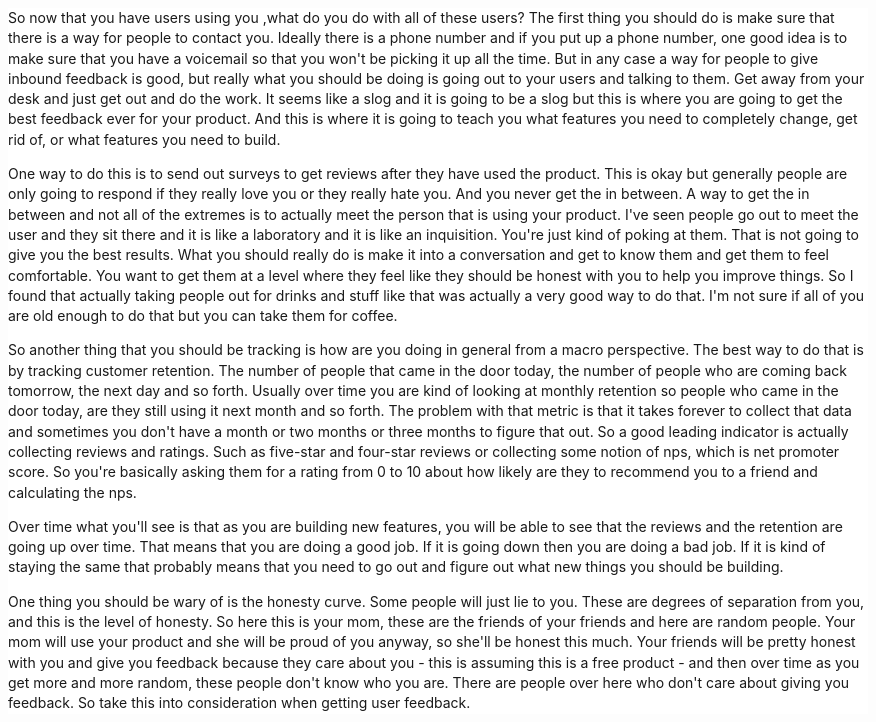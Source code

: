 So now that you have users using you ,what do you do with all of these users? The first thing you should do is make sure that there is a way for people to contact you. Ideally there is a phone number and if you put up a phone number, one good idea is to make sure that you have a voicemail so that you won't be picking it up all the time. But in any case a way for people to give inbound feedback is good, but really what you should be doing is going out to your users and talking to them. Get away from your desk and just get out and do the work. It seems like a slog and it is going to be a slog but this is where you are going to get the best feedback ever for your product. And this is where it is going to teach you what features you need to completely change, get rid of, or what features you need to build.

One way to do this is to send out surveys to get reviews after they have used the product. This is okay but generally people are only going to respond if they really love you or they really hate you. And you never get the in between. A way to get the in between and not all of the extremes is to actually meet the person that is using your product. I've seen people go out to meet the user and they sit there and it is like a laboratory and it is like an inquisition. You're just kind of poking at them. That is not going to give you the best results. What you should really do is make it into a conversation and get to know them and get them to feel comfortable. You want to get them at a level where they feel like they should be honest with you to help you improve things. So I found that actually taking people out for drinks and stuff like that was actually a very good way to do that. I'm not sure if all of you are old enough to do that but you can take them for coffee.

So another thing that you should be tracking is how are you doing in general from a macro perspective. The best way to do that is by tracking customer retention. The number of people that came in the door today, the number of people who are coming back tomorrow, the next day and so forth. Usually over time you are kind of looking at monthly retention so people who came in the door today, are they still using it next month and so forth. The problem with that metric is that it takes forever to collect that data and sometimes you don't have a month or two months or three months to figure that out. So a good leading indicator is actually collecting reviews and ratings. Such as five-star and four-star reviews or collecting some notion of nps, which is net promoter score. So you're basically asking them for a rating from 0 to 10 about how likely are they to recommend you to a friend and calculating the nps.

Over time what you'll see is that as you are building new features, you will be able to see that the reviews and the retention are going up over time. That means that you are doing a good job. If it is going down then you are doing a bad job. If it is kind of staying the same that probably means that you need to go out and figure out what new things you should be building.

One thing you should be wary of is the honesty curve. Some people will just lie to you. These are degrees of separation from you, and this is the level of honesty. So here this is your mom, these are the friends of your friends and here are random people. Your mom will use your product and she will be proud of you anyway, so she'll be honest this much. Your friends will be pretty honest with you and give you feedback because they care about you - this is assuming this is a free product - and then over time as you get more and more random, these people don't know who you are. There are people over here who don't care about giving you feedback. So take this into consideration when getting user feedback.
